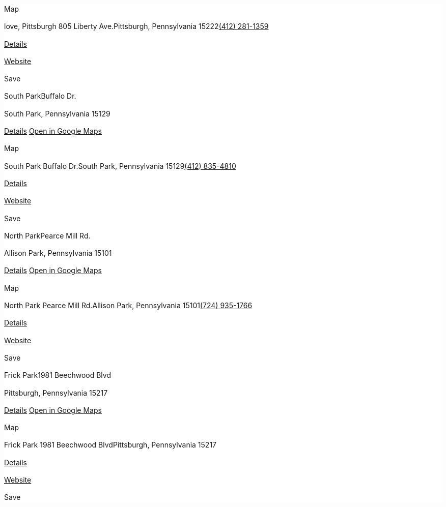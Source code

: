 Map

love, Pittsburgh
805 Liberty Ave.Pittsburgh, Pennsylvania 15222[(412) 281-1359](tel:+1-412-281-1359)

[Details](https://www.visitpittsburgh.com/directory/love-pittsburgh/)

[Website](http://www.lovepittsburghshop.com/)

Save

South ParkBuffalo Dr.

South Park, Pennsylvania 15129

[Details](https://www.visitpittsburgh.com/directory/south-park/) [Open in Google Maps](http://maps.google.com/?q=Buffalo%20Dr.%0ASouth%20Park%2C%20Pennsylvania%2015129%0A)

Map

South Park
Buffalo Dr.South Park, Pennsylvania 15129[(412) 835-4810](tel:+1-412-835-4810)

[Details](https://www.visitpittsburgh.com/directory/south-park/)

[Website](https://www.alleghenycounty.us/Parks-and-Events/Parks/South-Park)

Save

North ParkPearce Mill Rd.

Allison Park, Pennsylvania 15101

[Details](https://www.visitpittsburgh.com/directory/north-park/) [Open in Google Maps](http://maps.google.com/?q=Pearce%20Mill%20Rd.%0AAllison%20Park%2C%20Pennsylvania%2015101%0A)

Map

North Park
Pearce Mill Rd.Allison Park, Pennsylvania 15101[(724) 935-1766](tel:+1-724-935-1766)

[Details](https://www.visitpittsburgh.com/directory/north-park/)

[Website](https://www.alleghenycounty.us/Parks-and-Events/Parks/North-Park)

Save

Frick Park1981 Beechwood Blvd

Pittsburgh, Pennsylvania 15217

[Details](https://www.visitpittsburgh.com/directory/frick-park/) [Open in Google Maps](http://maps.google.com/?q=1981%20Beechwood%20Blvd%0APittsburgh%2C%20Pennsylvania%2015217%0A)

Map

Frick Park
1981 Beechwood BlvdPittsburgh, Pennsylvania 15217

[Details](https://www.visitpittsburgh.com/directory/frick-park/)

[Website](http://www.city.pittsburgh.pa.us/parks/)

Save
